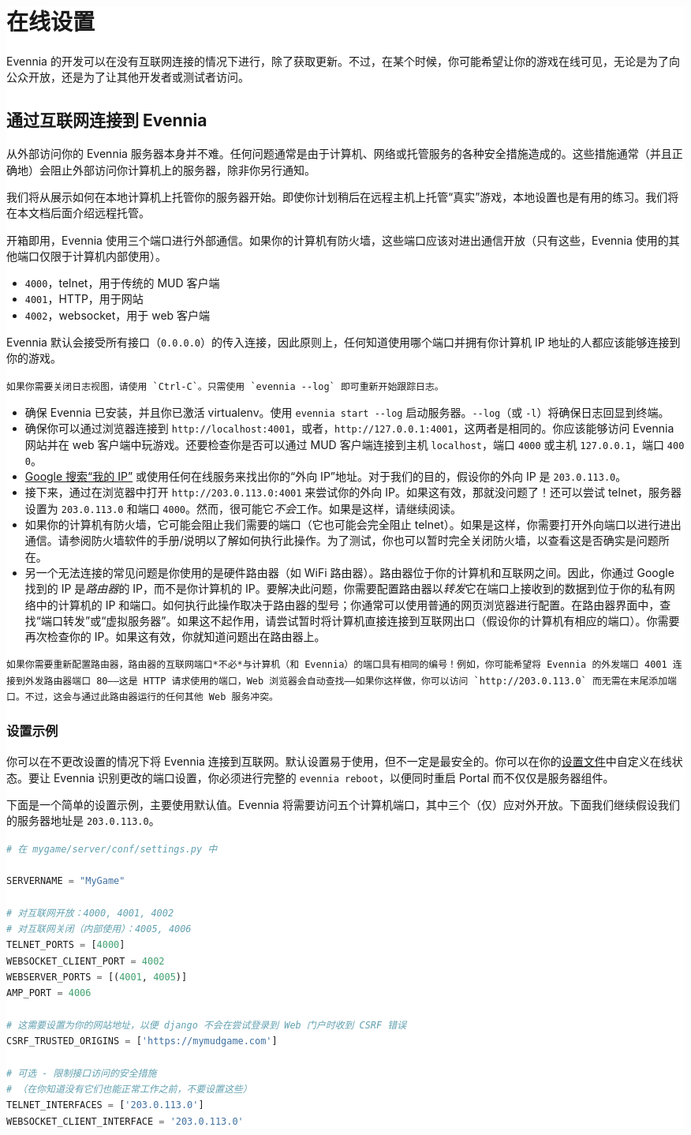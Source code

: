 # 在线设置

Evennia 的开发可以在没有互联网连接的情况下进行，除了获取更新。不过，在某个时候，你可能希望让你的游戏在线可见，无论是为了向公众开放，还是为了让其他开发者或测试者访问。

## 通过互联网连接到 Evennia

从外部访问你的 Evennia 服务器本身并不难。任何问题通常是由于计算机、网络或托管服务的各种安全措施造成的。这些措施通常（并且正确地）会阻止外部访问你计算机上的服务器，除非你另行通知。

我们将从展示如何在本地计算机上托管你的服务器开始。即使你计划稍后在远程主机上托管“真实”游戏，本地设置也是有用的练习。我们将在本文档后面介绍远程托管。

开箱即用，Evennia 使用三个端口进行外部通信。如果你的计算机有防火墙，这些端口应该对进出通信开放（只有这些，Evennia 使用的其他端口仅限于计算机内部使用）。

- `4000`，telnet，用于传统的 MUD 客户端
- `4001`，HTTP，用于网站
- `4002`，websocket，用于 web 客户端

Evennia 默认会接受所有接口（`0.0.0.0`）的传入连接，因此原则上，任何知道使用哪个端口并拥有你计算机 IP 地址的人都应该能够连接到你的游戏。

```{sidebar} 关闭日志视图
如果你需要关闭日志视图，请使用 `Ctrl-C`。只需使用 `evennia --log` 即可重新开始跟踪日志。
```

- 确保 Evennia 已安装，并且你已激活 virtualenv。使用 `evennia start --log` 启动服务器。`--log`（或 `-l`）将确保日志回显到终端。
- 确保你可以通过浏览器连接到 `http://localhost:4001`，或者，`http://127.0.0.1:4001`，这两者是相同的。你应该能够访问 Evennia 网站并在 web 客户端中玩游戏。还要检查你是否可以通过 MUD 客户端连接到主机 `localhost`，端口 `4000` 或主机 `127.0.0.1`，端口 `4000`。
- [Google 搜索“我的 IP”](https://www.google.se/search?q=my+ip) 或使用任何在线服务来找出你的“外向 IP”地址。对于我们的目的，假设你的外向 IP 是 `203.0.113.0`。
- 接下来，通过在浏览器中打开 `http://203.0.113.0:4001` 来尝试你的外向 IP。如果这有效，那就没问题了！还可以尝试 telnet，服务器设置为 `203.0.113.0` 和端口 `4000`。然而，很可能它*不会*工作。如果是这样，请继续阅读。
- 如果你的计算机有防火墙，它可能会阻止我们需要的端口（它也可能会完全阻止 telnet）。如果是这样，你需要打开外向端口以进行进出通信。请参阅防火墙软件的手册/说明以了解如何执行此操作。为了测试，你也可以暂时完全关闭防火墙，以查看这是否确实是问题所在。
- 另一个无法连接的常见问题是你使用的是硬件路由器（如 WiFi 路由器）。路由器位于你的计算机和互联网之间。因此，你通过 Google 找到的 IP 是*路由器*的 IP，而不是你计算机的 IP。要解决此问题，你需要配置路由器以*转发*它在端口上接收到的数据到位于你的私有网络中的计算机的 IP 和端口。如何执行此操作取决于路由器的型号；你通常可以使用普通的网页浏览器进行配置。在路由器界面中，查找“端口转发”或“虚拟服务器”。如果这不起作用，请尝试暂时将计算机直接连接到互联网出口（假设你的计算机有相应的端口）。你需要再次检查你的 IP。如果这有效，你就知道问题出在路由器上。

```{note}
如果你需要重新配置路由器，路由器的互联网端口*不必*与计算机（和 Evennia）的端口具有相同的编号！例如，你可能希望将 Evennia 的外发端口 4001 连接到外发路由器端口 80——这是 HTTP 请求使用的端口，Web 浏览器会自动查找——如果你这样做，你可以访问 `http://203.0.113.0` 而无需在末尾添加端口。不过，这会与通过此路由器运行的任何其他 Web 服务冲突。
```

### 设置示例

你可以在不更改设置的情况下将 Evennia 连接到互联网。默认设置易于使用，但不一定是最安全的。你可以在你的[设置文件](./Settings.md#settings-file)中自定义在线状态。要让 Evennia 识别更改的端口设置，你必须进行完整的 `evennia reboot`，以便同时重启 Portal 而不仅仅是服务器组件。

下面是一个简单的设置示例，主要使用默认值。Evennia 将需要访问五个计算机端口，其中三个（仅）应对外开放。下面我们继续假设我们的服务器地址是 `203.0.113.0`。

```python
# 在 mygame/server/conf/settings.py 中

SERVERNAME = "MyGame"

# 对互联网开放：4000, 4001, 4002
# 对互联网关闭（内部使用）：4005, 4006
TELNET_PORTS = [4000]
WEBSOCKET_CLIENT_PORT = 4002
WEBSERVER_PORTS = [(4001, 4005)]
AMP_PORT = 4006

# 这需要设置为你的网站地址，以便 django 不会在尝试登录到 Web 门户时收到 CSRF 错误
CSRF_TRUSTED_ORIGINS = ['https://mymudgame.com']

# 可选 - 限制接口访问的安全措施
# （在你知道没有它们也能正常工作之前，不要设置这些）
TELNET_INTERFACES = ['203.0.113.0']
WEBSOCKET_CLIENT_INTERFACE = '203.0.113.0'
```

[1]: https://silvren.com
[2]: https://www.digitalocean.com/pricing
[3]: https://aws.amazon.com/pricing/
[4]: https://www.genesismuds.com/
[5]: https://www.heficed.com/
[6]: https://www.scaleway.com/
[7]: https://lowendbox.com/
[8]: https://www.lowendtalk.com
[9]: https://amazonlightsail.com
[10]: https://prgmr.com/
[11]: https://www.linode.com/
[12]: https://azure.microsoft.com/en-us/pricing/details/app-service/windows/
[13]: https://activity.huaweicloud.com/intl/en-us/free_packages/index.html